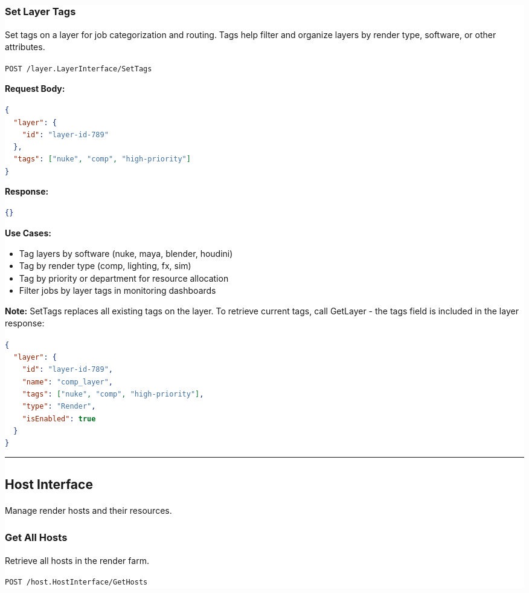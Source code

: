 ### Set Layer Tags

Set tags on a layer for job categorization and routing. Tags help filter and organize layers by render type, software, or other attributes.

```http
POST /layer.LayerInterface/SetTags
```

**Request Body:**
```json
{
  "layer": {
    "id": "layer-id-789"
  },
  "tags": ["nuke", "comp", "high-priority"]
}
```

**Response:**
```json
{}
```

**Use Cases:**
- Tag layers by software (nuke, maya, blender, houdini)
- Tag by render type (comp, lighting, fx, sim)
- Tag by priority or department for resource allocation
- Filter jobs by layer tags in monitoring dashboards

**Note:** SetTags replaces all existing tags on the layer. To retrieve current tags, call GetLayer - the tags field is included in the layer response:

```json
{
  "layer": {
    "id": "layer-id-789",
    "name": "comp_layer",
    "tags": ["nuke", "comp", "high-priority"],
    "type": "Render",
    "isEnabled": true
  }
}
```

---

## Host Interface

Manage render hosts and their resources.

### Get All Hosts

Retrieve all hosts in the render farm.

```http
POST /host.HostInterface/GetHosts
```
